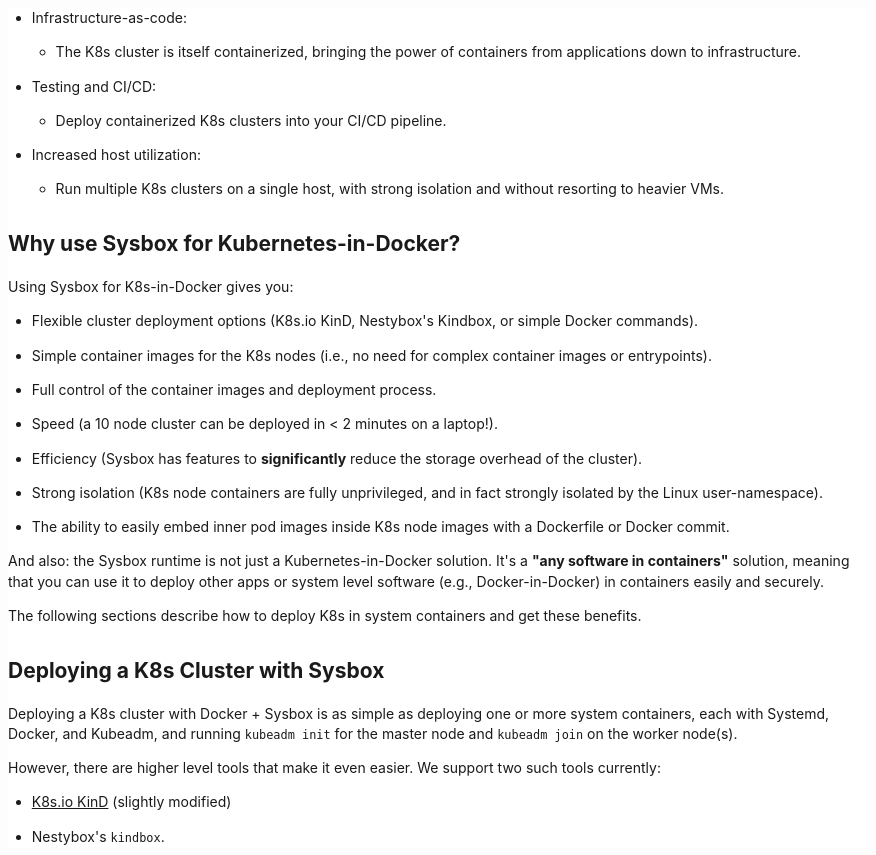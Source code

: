 -   Infrastructure-as-code:

    -   The K8s cluster is itself containerized, bringing the power of containers
        from applications down to infrastructure.

-   Testing and CI/CD:

    -   Deploy containerized K8s clusters into your CI/CD pipeline.

-   Increased host utilization:

    -   Run multiple K8s clusters on a single host, with strong isolation and
        without resorting to heavier VMs.

## Why use Sysbox for Kubernetes-in-Docker?

Using Sysbox for K8s-in-Docker gives you:

-   Flexible cluster deployment options (K8s.io KinD, Nestybox's Kindbox, or
    simple Docker commands).

-   Simple container images for the K8s nodes (i.e., no need for complex
    container images or entrypoints).

-   Full control of the container images and deployment process.

-   Speed (a 10 node cluster can be deployed in < 2 minutes on a laptop!).

-   Efficiency (Sysbox has features to __significantly__ reduce the storage
    overhead of the cluster).

-   Strong isolation (K8s node containers are fully unprivileged, and in fact
    strongly isolated by the Linux user-namespace).

-   The ability to easily embed inner pod images inside K8s node images with
    a Dockerfile or Docker commit.

And also: the Sysbox runtime is not just a Kubernetes-in-Docker solution. It's a
__"any software in containers"__ solution, meaning that you can use it to deploy
other apps or system level software (e.g., Docker-in-Docker) in containers
easily and securely.

The following sections describe how to deploy K8s in system containers and get
these benefits.

## Deploying a K8s Cluster with Sysbox

Deploying a K8s cluster with Docker + Sysbox is as simple as deploying one or
more system containers, each with Systemd, Docker, and Kubeadm, and
running `kubeadm init` for the master node and `kubeadm join` on the worker
node(s).

However, there are higher level tools that make it even easier. We support
two such tools currently:

-   [K8s.io KinD](https://kind.sigs.k8s.io) (slightly modified)

-   Nestybox's `kindbox`.
